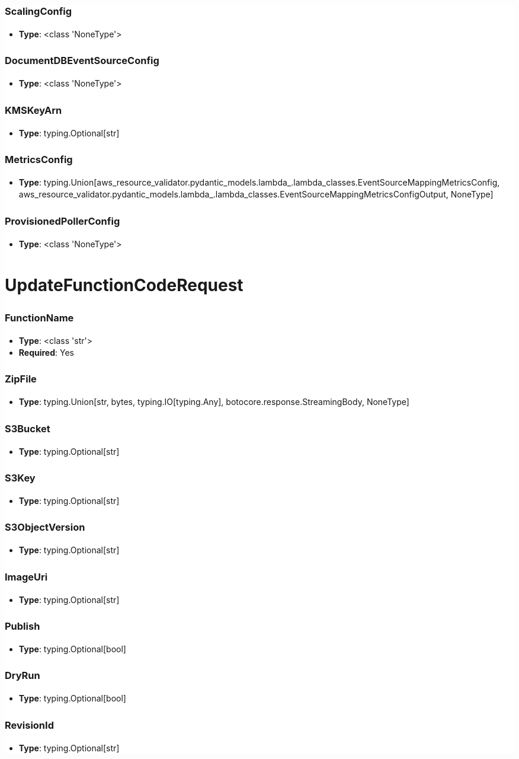### ScalingConfig
- **Type**: <class 'NoneType'>

### DocumentDBEventSourceConfig
- **Type**: <class 'NoneType'>

### KMSKeyArn
- **Type**: typing.Optional[str]

### MetricsConfig
- **Type**: typing.Union[aws_resource_validator.pydantic_models.lambda_.lambda_classes.EventSourceMappingMetricsConfig, aws_resource_validator.pydantic_models.lambda_.lambda_classes.EventSourceMappingMetricsConfigOutput, NoneType]

### ProvisionedPollerConfig
- **Type**: <class 'NoneType'>


# UpdateFunctionCodeRequest

### FunctionName
- **Type**: <class 'str'>
- **Required**: Yes

### ZipFile
- **Type**: typing.Union[str, bytes, typing.IO[typing.Any], botocore.response.StreamingBody, NoneType]

### S3Bucket
- **Type**: typing.Optional[str]

### S3Key
- **Type**: typing.Optional[str]

### S3ObjectVersion
- **Type**: typing.Optional[str]

### ImageUri
- **Type**: typing.Optional[str]

### Publish
- **Type**: typing.Optional[bool]

### DryRun
- **Type**: typing.Optional[bool]

### RevisionId
- **Type**: typing.Optional[str]
